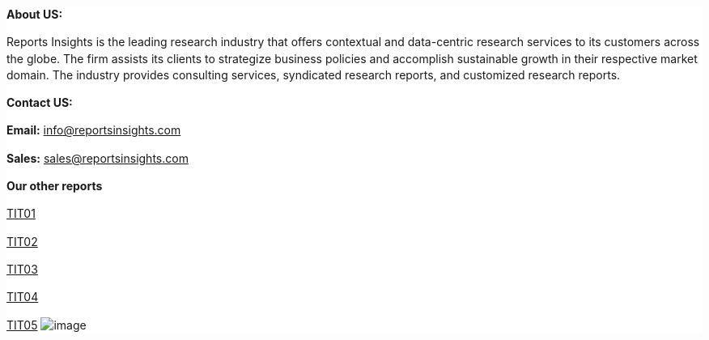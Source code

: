 <strong><strong>About US</strong>:</strong>

Reports Insights is the leading research industry that offers contextual and data-centric research services to its customers across the globe. The firm assists its clients to strategize business policies and accomplish sustainable growth in their respective market domain. The industry provides consulting services, syndicated research reports, and customized research reports.

<strong>Contact US:</strong>

<p class=><b>Email:</b> <a href=mailto:info@reportsinsights.com>info@reportsinsights.com</a></p>
<p class=><b>Sales:</b> <a href=mailto:sales@reportsinsights.com>sales@reportsinsights.com</a></p>

<strong>Our other reports</strong>

<a href=LIN01>TIT01</a>

<a href=LIN02>TIT02</a>

<a href=LIN03>TIT03</a>

<a href=LIN04>TIT04</a>

<a href=LIN05>TIT05</a>
![image](https://github.com/user-attachments/assets/26d28f4a-c3e0-4cf3-aff3-1b36adf1b127)

